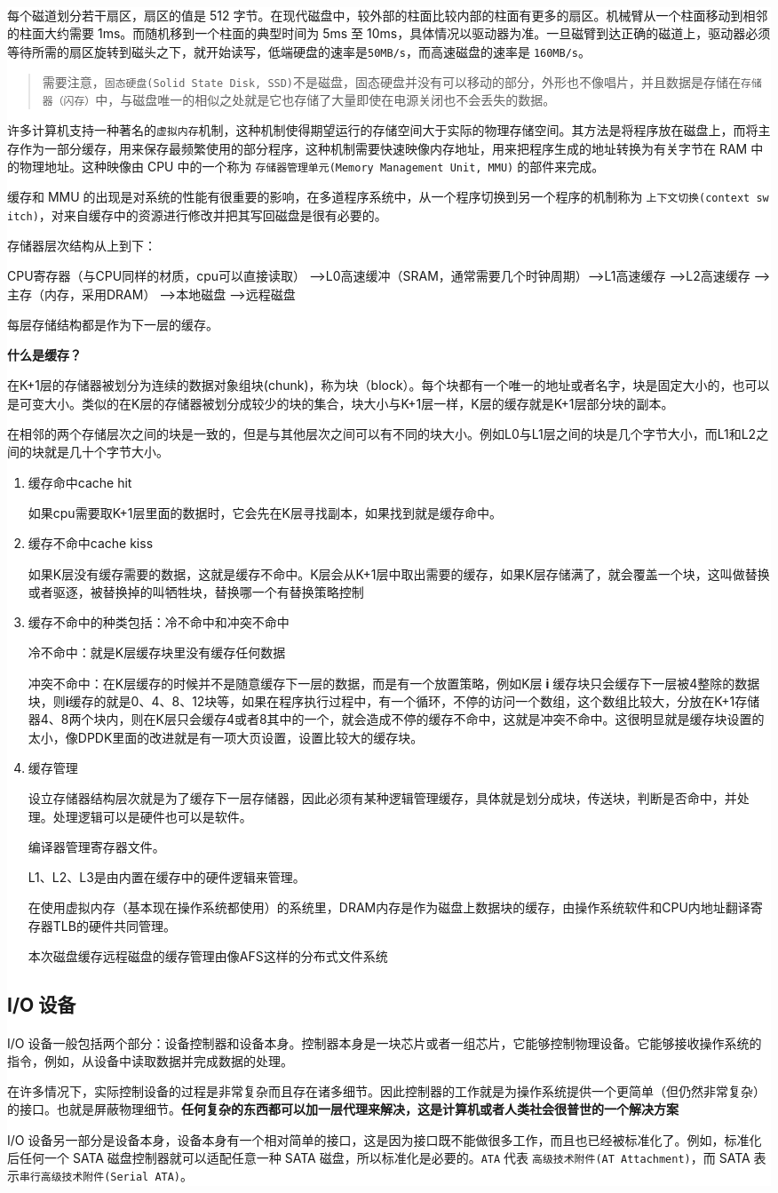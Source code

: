 每个磁道划分若干扇区，扇区的值是 512 字节。在现代磁盘中，较外部的柱面比较内部的柱面有更多的扇区。机械臂从一个柱面移动到相邻的柱面大约需要 1ms。而随机移到一个柱面的典型时间为 5ms 至 10ms，具体情况以驱动器为准。一旦磁臂到达正确的磁道上，驱动器必须等待所需的扇区旋转到磁头之下，就开始读写，低端硬盘的速率是`50MB/s`，而高速磁盘的速率是 `160MB/s`。

> 需要注意，`固态硬盘(Solid State Disk, SSD)`不是磁盘，固态硬盘并没有可以移动的部分，外形也不像唱片，并且数据是存储在`存储器（闪存）`中，与磁盘唯一的相似之处就是它也存储了大量即使在电源关闭也不会丢失的数据。

许多计算机支持一种著名的`虚拟内存`机制，这种机制使得期望运行的存储空间大于实际的物理存储空间。其方法是将程序放在磁盘上，而将主存作为一部分缓存，用来保存最频繁使用的部分程序，这种机制需要快速映像内存地址，用来把程序生成的地址转换为有关字节在 RAM 中的物理地址。这种映像由 CPU 中的一个称为 `存储器管理单元(Memory Management Unit, MMU)` 的部件来完成。

缓存和 MMU 的出现是对系统的性能有很重要的影响，在多道程序系统中，从一个程序切换到另一个程序的机制称为 `上下文切换(context switch)`，对来自缓存中的资源进行修改并把其写回磁盘是很有必要的。

存储器层次结构从上到下：

CPU寄存器（与CPU同样的材质，cpu可以直接读取） -->L0高速缓冲（SRAM，通常需要几个时钟周期）-->L1高速缓存 -->L2高速缓存 -->主存（内存，采用DRAM） -->本地磁盘 -->远程磁盘

每层存储结构都是作为下一层的缓存。

**什么是缓存？**

在K+1层的存储器被划分为连续的数据对象组块(chunk)，称为块（block）。每个块都有一个唯一的地址或者名字，块是固定大小的，也可以是可变大小。类似的在K层的存储器被划分成较少的块的集合，块大小与K+1层一样，K层的缓存就是K+1层部分块的副本。

在相邻的两个存储层次之间的块是一致的，但是与其他层次之间可以有不同的块大小。例如L0与L1层之间的块是几个字节大小，而L1和L2之间的块就是几十个字节大小。

1. 缓存命中cache hit

   如果cpu需要取K+1层里面的数据时，它会先在K层寻找副本，如果找到就是缓存命中。

2. 缓存不命中cache kiss

   如果K层没有缓存需要的数据，这就是缓存不命中。K层会从K+1层中取出需要的缓存，如果K层存储满了，就会覆盖一个块，这叫做替换或者驱逐，被替换掉的叫牺牲块，替换哪一个有替换策略控制

3. 缓存不命中的种类包括：冷不命中和冲突不命中

   冷不命中：就是K层缓存块里没有缓存任何数据

   冲突不命中：在K层缓存的时候并不是随意缓存下一层的数据，而是有一个放置策略，例如K层 **i** 缓存块只会缓存下一层被4整除的数据块，则**i**缓存的就是0、4、8、12块等，如果在程序执行过程中，有一个循环，不停的访问一个数组，这个数组比较大，分放在K+1存储器4、8两个块内，则在K层只会缓存4或者8其中的一个，就会造成不停的缓存不命中，这就是冲突不命中。这很明显就是缓存块设置的太小，像DPDK里面的改进就是有一项大页设置，设置比较大的缓存块。

4. 缓存管理

   设立存储器结构层次就是为了缓存下一层存储器，因此必须有某种逻辑管理缓存，具体就是划分成块，传送块，判断是否命中，并处理。处理逻辑可以是硬件也可以是软件。

   编译器管理寄存器文件。

   L1、L2、L3是由内置在缓存中的硬件逻辑来管理。

   在使用虚拟内存（基本现在操作系统都使用）的系统里，DRAM内存是作为磁盘上数据块的缓存，由操作系统软件和CPU内地址翻译寄存器TLB的硬件共同管理。

   本次磁盘缓存远程磁盘的缓存管理由像AFS这样的分布式文件系统

## I/O 设备

I/O 设备一般包括两个部分：设备控制器和设备本身。控制器本身是一块芯片或者一组芯片，它能够控制物理设备。它能够接收操作系统的指令，例如，从设备中读取数据并完成数据的处理。

在许多情况下，实际控制设备的过程是非常复杂而且存在诸多细节。因此控制器的工作就是为操作系统提供一个更简单（但仍然非常复杂）的接口。也就是屏蔽物理细节。**任何复杂的东西都可以加一层代理来解决，这是计算机或者人类社会很普世的一个解决方案**

I/O 设备另一部分是设备本身，设备本身有一个相对简单的接口，这是因为接口既不能做很多工作，而且也已经被标准化了。例如，标准化后任何一个 SATA 磁盘控制器就可以适配任意一种 SATA 磁盘，所以标准化是必要的。`ATA` 代表 `高级技术附件(AT Attachment)`，而 SATA 表示`串行高级技术附件(Serial ATA)`。
